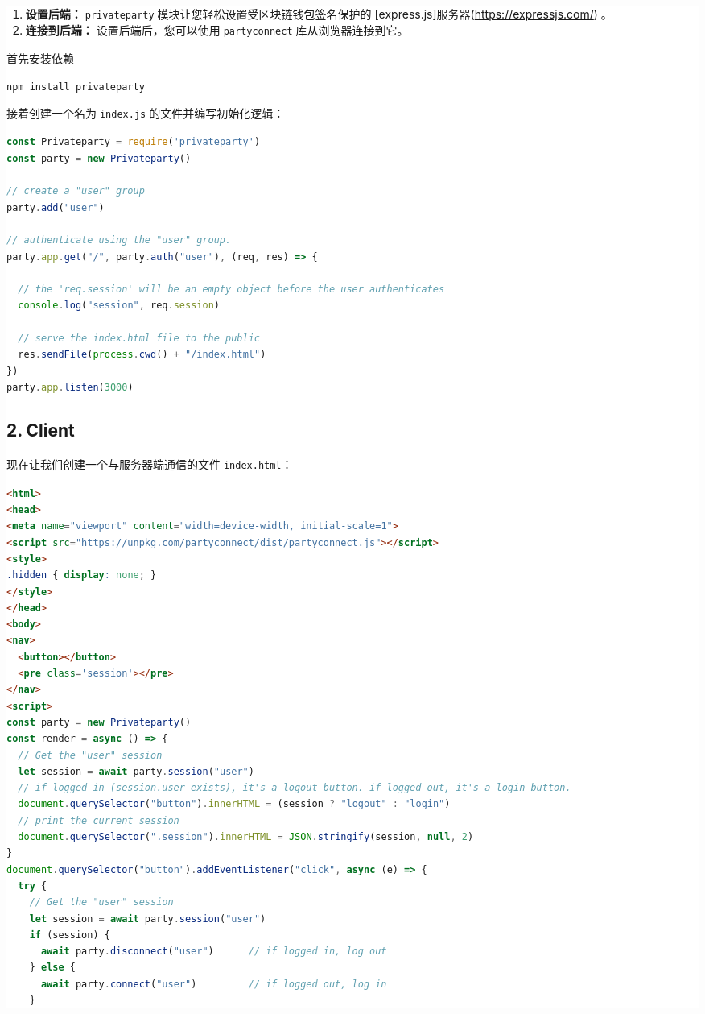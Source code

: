 1. **设置后端：** `privateparty` 模块让您轻松设置受区块链钱包签名保护的 [express.js]服务器(https://expressjs.com/) 。
2. **连接到后端：** 设置后端后，您可以使用 `partyconnect` 库从浏览器连接到它。

首先安装依赖

```
npm install privateparty
```

接着创建一个名为 `index.js` 的文件并编写初始化逻辑：

```javascript
const Privateparty = require('privateparty')
const party = new Privateparty()

// create a "user" group
party.add("user")

// authenticate using the "user" group.
party.app.get("/", party.auth("user"), (req, res) => {

  // the 'req.session' will be an empty object before the user authenticates
  console.log("session", req.session)

  // serve the index.html file to the public
  res.sendFile(process.cwd() + "/index.html")
})
party.app.listen(3000)
```

## 2. Client

现在让我们创建一个与服务器端通信的文件 `index.html`：

```html
<html>
<head>
<meta name="viewport" content="width=device-width, initial-scale=1">
<script src="https://unpkg.com/partyconnect/dist/partyconnect.js"></script>
<style>
.hidden { display: none; }
</style>
</head>
<body>
<nav>
  <button></button>
  <pre class='session'></pre>
</nav>
<script>
const party = new Privateparty()
const render = async () => {
  // Get the "user" session
  let session = await party.session("user")
  // if logged in (session.user exists), it's a logout button. if logged out, it's a login button.
  document.querySelector("button").innerHTML = (session ? "logout" : "login")
  // print the current session
  document.querySelector(".session").innerHTML = JSON.stringify(session, null, 2)
}
document.querySelector("button").addEventListener("click", async (e) => {
  try {
    // Get the "user" session
    let session = await party.session("user")
    if (session) {
      await party.disconnect("user")      // if logged in, log out
    } else {
      await party.connect("user")         // if logged out, log in
    }
```
